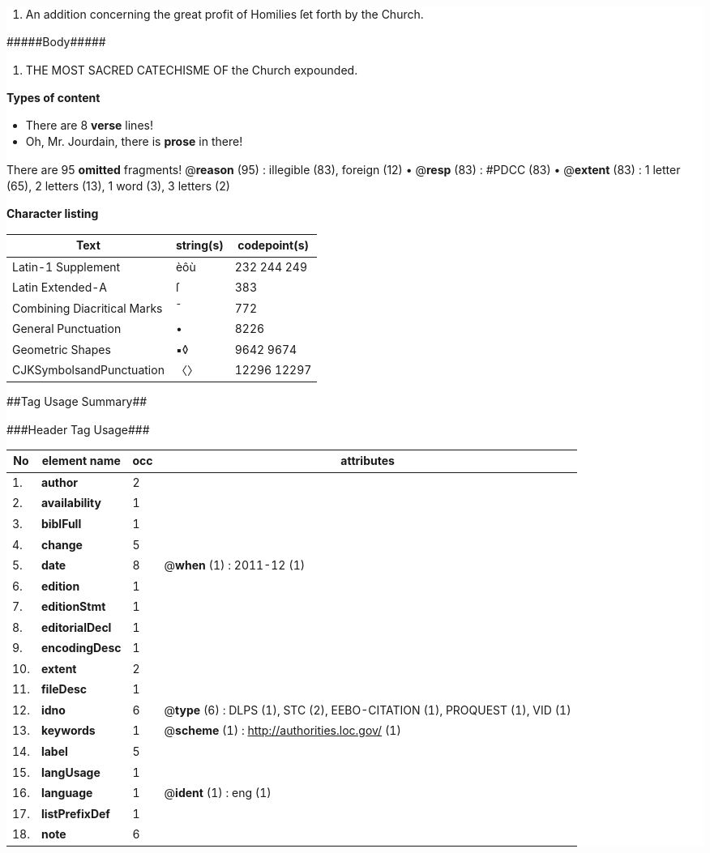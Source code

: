 1. An addition concerning the great profit of Homilies ſet forth by the Church.

#####Body#####

1. THE MOST SACRED CATECHISME OF the Church expounded.

**Types of content**

  * There are 8 **verse** lines!
  * Oh, Mr. Jourdain, there is **prose** in there!

There are 95 **omitted** fragments! 
 @__reason__ (95) : illegible (83), foreign (12)  •  @__resp__ (83) : #PDCC (83)  •  @__extent__ (83) : 1 letter (65), 2 letters (13), 1 word (3), 3 letters (2)

**Character listing**


|Text|string(s)|codepoint(s)|
|---|---|---|
|Latin-1 Supplement|èôù|232 244 249|
|Latin Extended-A|ſ|383|
|Combining             Diacritical Marks|̄|772|
|General Punctuation|•|8226|
|Geometric Shapes|▪◊|9642 9674|
|CJKSymbolsandPunctuation|〈〉|12296 12297|

##Tag Usage Summary##

###Header Tag Usage###

|No|element name|occ|attributes|
|---|---|---|---|
|1.|__author__|2||
|2.|__availability__|1||
|3.|__biblFull__|1||
|4.|__change__|5||
|5.|__date__|8| @__when__ (1) : 2011-12 (1)|
|6.|__edition__|1||
|7.|__editionStmt__|1||
|8.|__editorialDecl__|1||
|9.|__encodingDesc__|1||
|10.|__extent__|2||
|11.|__fileDesc__|1||
|12.|__idno__|6| @__type__ (6) : DLPS (1), STC (2), EEBO-CITATION (1), PROQUEST (1), VID (1)|
|13.|__keywords__|1| @__scheme__ (1) : http://authorities.loc.gov/ (1)|
|14.|__label__|5||
|15.|__langUsage__|1||
|16.|__language__|1| @__ident__ (1) : eng (1)|
|17.|__listPrefixDef__|1||
|18.|__note__|6||